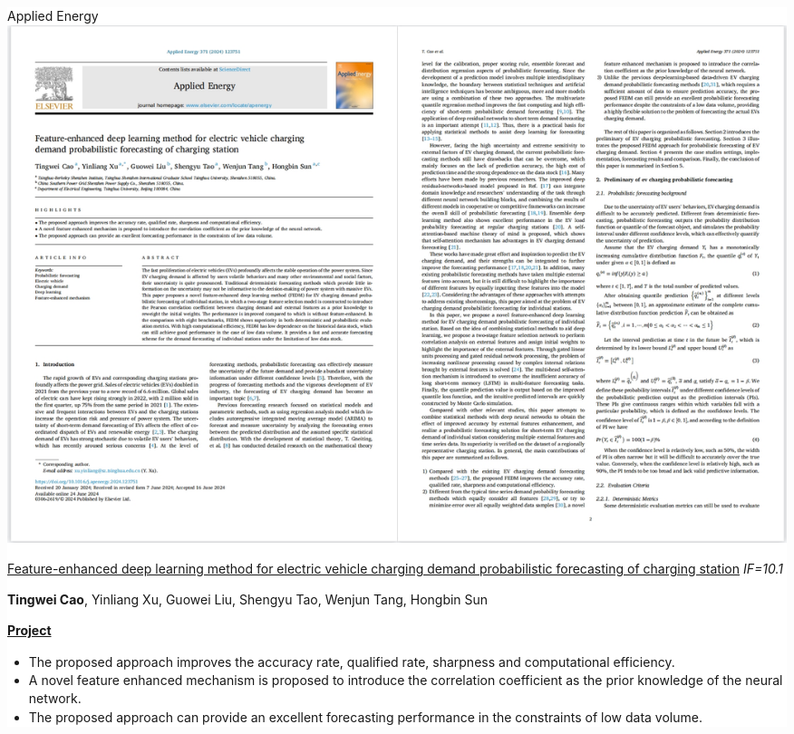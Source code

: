 <div class='paper-box'><div class='paper-box-image'><div><div class="badge">Applied Energy</div><img src='images/500x300.png' alt="sym" width="100%"></div></div>
<div class='paper-box-text' markdown="1">

[Feature-enhanced deep learning method for electric vehicle charging demand probabilistic forecasting of charging station](https://www.sciencedirect.com/science/article/pii/S0306261924011346) *IF=10.1*

**Tingwei Cao**, Yinliang Xu, Guowei Liu, Shengyu Tao, Wenjun Tang, Hongbin Sun

[**Project**](https://github.com/Kenny4everlucky/FEDQR_dataset) <strong><span class='show_paper_citations' data='DhtAFkwAAAAJ:ALROH1vI_8AC'></span></strong>
-  The proposed approach improves the accuracy rate, qualified rate, sharpness and computational efficiency. 
-  A novel feature enhanced mechanism is proposed to introduce the correlation coefficient as the prior knowledge of the neural network. 
-  The proposed approach can provide an excellent forecasting performance in the constraints of low data volume.
</div>
</div>

